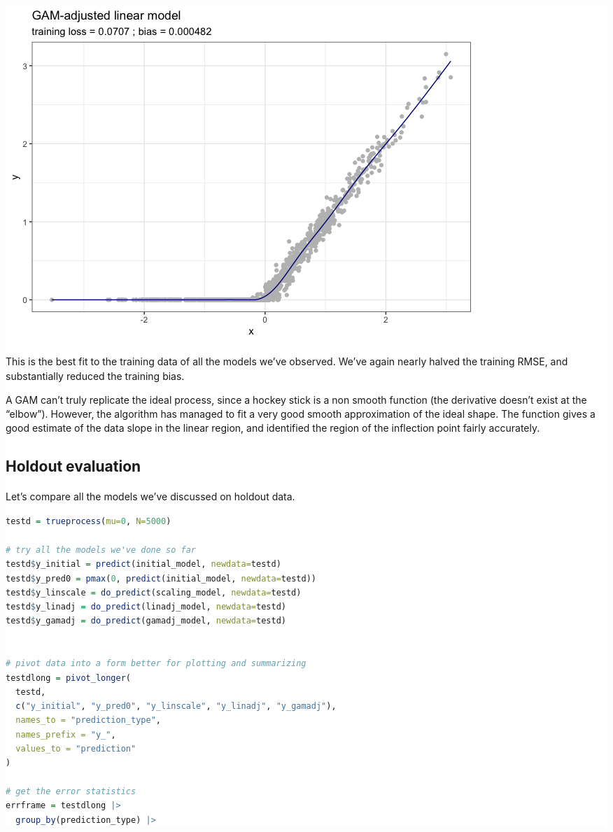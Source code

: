 ![](lm_adjust_files/figure-gfm/unnamed-chunk-11-1.png)

This is the best fit to the training data of all the models we’ve
observed. We’ve again nearly halved the training RMSE, and substantially
reduced the training bias.

A GAM can’t truly replicate the ideal process, since a hockey stick is a
non smooth function (the derivative doesn’t exist at the “elbow”).
However, the algorithm has managed to fit a very good smooth
approximation of the ideal shape. The function gives a good estimate of
the data slope in the linear region, and identified the region of the
inflection point fairly accurately.

## Holdout evaluation

Let’s compare all the models we’ve discussed on holdout data.

``` r
testd = trueprocess(mu=0, N=5000)

# try all the models we've done so far
testd$y_initial = predict(initial_model, newdata=testd)
testd$y_pred0 = pmax(0, predict(initial_model, newdata=testd))
testd$y_linscale = do_predict(scaling_model, newdata=testd)
testd$y_linadj = do_predict(linadj_model, newdata=testd)
testd$y_gamadj = do_predict(gamadj_model, newdata=testd)


# pivot data into a form better for plotting and summarizing
testdlong = pivot_longer(
  testd,
  c("y_initial", "y_pred0", "y_linscale", "y_linadj", "y_gamadj"),
  names_to = "prediction_type",
  names_prefix = "y_",
  values_to = "prediction"
)

# get the error statistics
errframe = testdlong |>
  group_by(prediction_type) |>
```